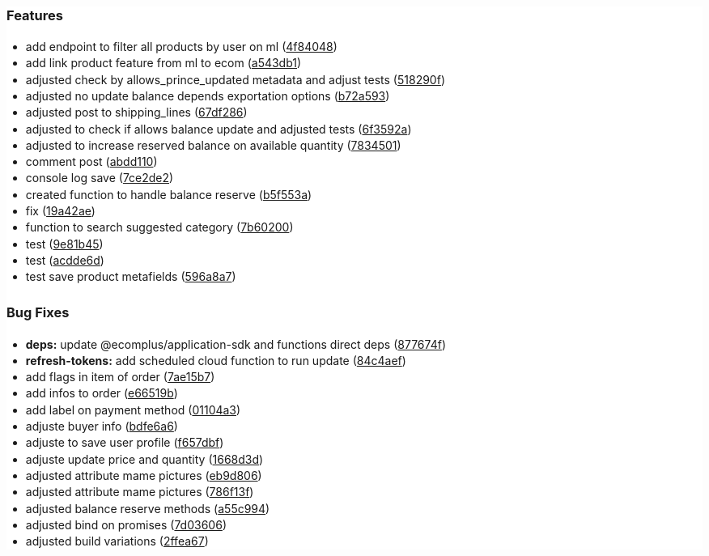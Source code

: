 
### Features

* add endpoint to filter all products by user on ml ([4f84048](https://github.com/ecomplus/application-starter/commit/4f84048815e9872927eb409943ba4a865434d058))
* add link product feature from ml to ecom ([a543db1](https://github.com/ecomplus/application-starter/commit/a543db19c2f90c86d47133baed37782cbbc965c4))
* adjusted check by allows_prince_updated metadata and adjust tests ([518290f](https://github.com/ecomplus/application-starter/commit/518290f2412d6f4c061ea4c7a09390144fc6d2db))
* adjusted no update balance depends exportation options ([b72a593](https://github.com/ecomplus/application-starter/commit/b72a593aa50bde773ddc73a91b0615c2ff0c938e))
* adjusted post to shipping_lines ([67df286](https://github.com/ecomplus/application-starter/commit/67df286fc6020ad877f12fdc482c86ddc9faf3bc))
* adjusted to check if allows balance update and adjusted tests ([6f3592a](https://github.com/ecomplus/application-starter/commit/6f3592ac39ce08ecdb78d0ea19ec3776fbcc678a))
* adjusted to increase reserved balance on available quantity ([7834501](https://github.com/ecomplus/application-starter/commit/78345019c3b7edcf8aeca928a1a90c44d2cf39b4))
* comment post ([abdd110](https://github.com/ecomplus/application-starter/commit/abdd110ccab64c4f1d070bd94f17b21c14bc5d9d))
* console log save ([7ce2de2](https://github.com/ecomplus/application-starter/commit/7ce2de27226821274d8ec599a88d2dc20da1cac0))
* created function to handle balance reserve ([b5f553a](https://github.com/ecomplus/application-starter/commit/b5f553a215e7612af65242b06ba41d8c00303947))
* fix ([19a42ae](https://github.com/ecomplus/application-starter/commit/19a42aec37801d67221227e64acb8b5e85578829))
* function to search suggested category ([7b60200](https://github.com/ecomplus/application-starter/commit/7b602008e71d0858d710daf67516128e00e0dbfb))
* test ([9e81b45](https://github.com/ecomplus/application-starter/commit/9e81b4558054743e4b912b9a78a740048a10f78c))
* test ([acdde6d](https://github.com/ecomplus/application-starter/commit/acdde6de4408b1416cc836f2df0698a29dc59d70))
* test save product metafields ([596a8a7](https://github.com/ecomplus/application-starter/commit/596a8a7470d0710155f44ca70812dd85d2b32209))


### Bug Fixes

* **deps:** update @ecomplus/application-sdk and functions direct deps ([877674f](https://github.com/ecomplus/application-starter/commit/877674f2436f2aea528e4cde65487e738f6fbdd2))
* **refresh-tokens:** add scheduled cloud function to run update ([84c4aef](https://github.com/ecomplus/application-starter/commit/84c4aefc65df9301fda6276375ea33a44298c2e7))
* add flags in item of order ([7ae15b7](https://github.com/ecomplus/application-starter/commit/7ae15b7db0bdef4805fd5be568665d34e1f850f6))
* add infos to order ([e66519b](https://github.com/ecomplus/application-starter/commit/e66519bc540f7997feee3fc54235cfe98a8547f4))
* add label on payment method ([01104a3](https://github.com/ecomplus/application-starter/commit/01104a3836f3c6d7ada8572148e73e25a7165542))
* adjuste buyer info ([bdfe6a6](https://github.com/ecomplus/application-starter/commit/bdfe6a6a1907779aa63b3d85d86eba2291d4d7a1))
* adjuste to save user profile ([f657dbf](https://github.com/ecomplus/application-starter/commit/f657dbf2923b6807abe5f4cb5555673fd95fc5fb))
* adjuste update price and quantity ([1668d3d](https://github.com/ecomplus/application-starter/commit/1668d3dc004ef8c955255bc6154dccf6e6134917))
* adjusted attribute mame pictures ([eb9d806](https://github.com/ecomplus/application-starter/commit/eb9d806de94cc483c82ab9044a6833948a5127e2))
* adjusted attribute mame pictures ([786f13f](https://github.com/ecomplus/application-starter/commit/786f13f384407241f35fbe2eb0b80c76dd58aee6))
* adjusted balance reserve methods ([a55c994](https://github.com/ecomplus/application-starter/commit/a55c994602c944c3743d41f25ae1b31b370e43e5))
* adjusted bind on promises ([7d03606](https://github.com/ecomplus/application-starter/commit/7d03606595475b69f666fad3113726c590f08648))
* adjusted build variations ([2ffea67](https://github.com/ecomplus/application-starter/commit/2ffea67c54f8e1d94e54b4b637e7908fffd0d1d6))